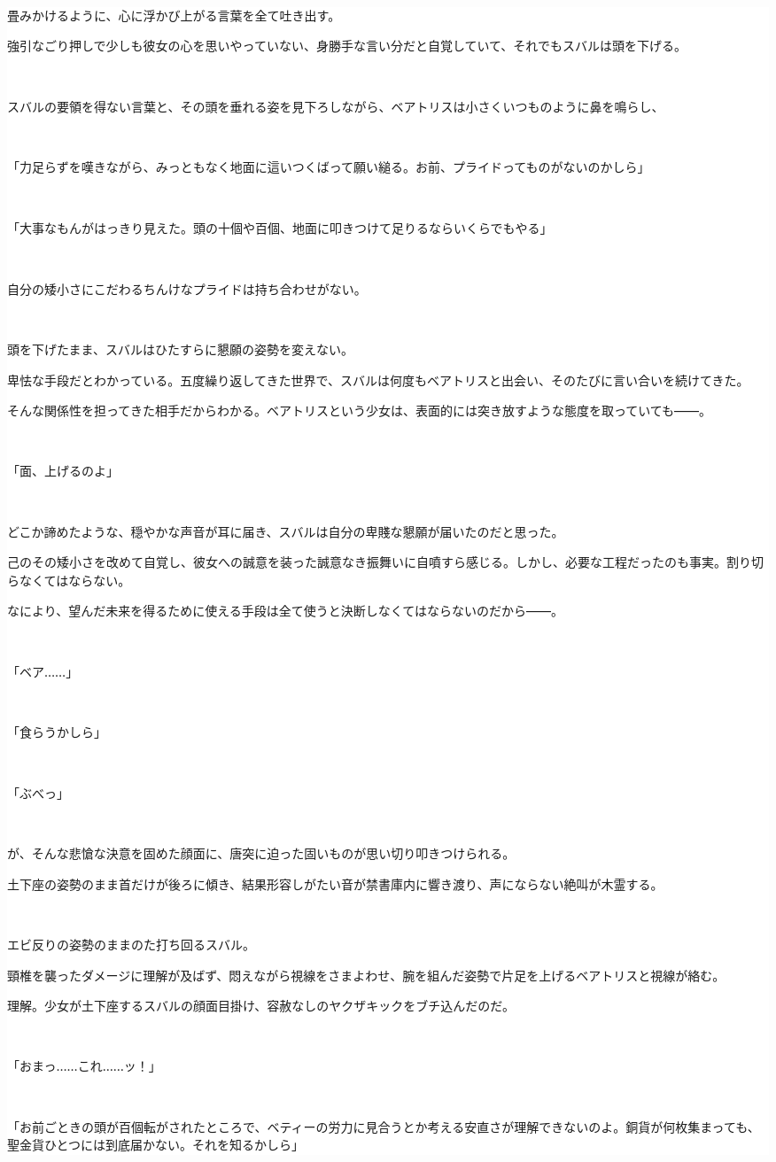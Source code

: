 
畳みかけるように、心に浮かび上がる言葉を全て吐き出す。

強引なごり押しで少しも彼女の心を思いやっていない、身勝手な言い分だと自覚していて、それでもスバルは頭を下げる。

　

スバルの要領を得ない言葉と、その頭を垂れる姿を見下ろしながら、ベアトリスは小さくいつものように鼻を鳴らし、

　

「力足らずを嘆きながら、みっともなく地面に這いつくばって願い縋る。お前、プライドってものがないのかしら」

　

「大事なもんがはっきり見えた。頭の十個や百個、地面に叩きつけて足りるならいくらでもやる」

　

自分の矮小さにこだわるちんけなプライドは持ち合わせがない。

　

頭を下げたまま、スバルはひたすらに懇願の姿勢を変えない。

卑怯な手段だとわかっている。五度繰り返してきた世界で、スバルは何度もベアトリスと出会い、そのたびに言い合いを続けてきた。

そんな関係性を担ってきた相手だからわかる。ベアトリスという少女は、表面的には突き放すような態度を取っていても――。

　

「面、上げるのよ」

　

どこか諦めたような、穏やかな声音が耳に届き、スバルは自分の卑賤な懇願が届いたのだと思った。

己のその矮小さを改めて自覚し、彼女への誠意を装った誠意なき振舞いに自噴すら感じる。しかし、必要な工程だったのも事実。割り切らなくてはならない。

なにより、望んだ未来を得るために使える手段は全て使うと決断しなくてはならないのだから――。

　

「ベア……」

　

「食らうかしら」

　

「ぶべっ」

　

が、そんな悲愴な決意を固めた顔面に、唐突に迫った固いものが思い切り叩きつけられる。

土下座の姿勢のまま首だけが後ろに傾き、結果形容しがたい音が禁書庫内に響き渡り、声にならない絶叫が木霊する。

　

エビ反りの姿勢のままのた打ち回るスバル。

頸椎を襲ったダメージに理解が及ばず、悶えながら視線をさまよわせ、腕を組んだ姿勢で片足を上げるベアトリスと視線が絡む。

理解。少女が土下座するスバルの顔面目掛け、容赦なしのヤクザキックをブチ込んだのだ。

　

「おまっ……これ……ッ！」

　

「お前ごときの頭が百個転がされたところで、ベティーの労力に見合うとか考える安直さが理解できないのよ。銅貨が何枚集まっても、聖金貨ひとつには到底届かない。それを知るかしら」
